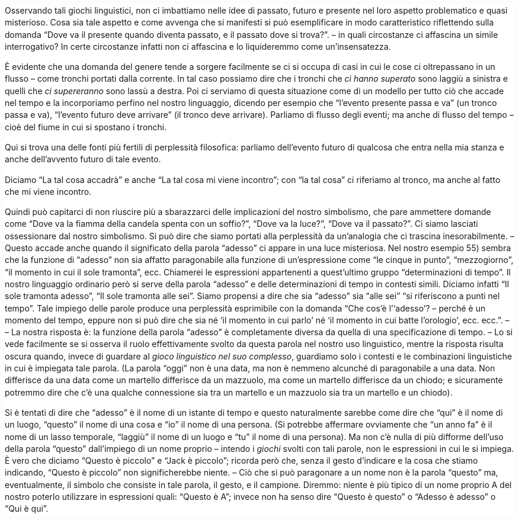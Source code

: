 Osservando tali giochi linguistici, non ci imbattiamo nelle idee di passato, futuro e presente nel loro aspetto problematico e quasi misterioso. Cosa sia tale aspetto e come avvenga che si manifesti si può esemplificare in modo caratteristico riflettendo sulla domanda “Dove va il presente quando diventa passato, e il passato dove si trova?”. – in quali circostanze ci affascina un simile interrogativo? In certe circostanze infatti non ci affascina e lo liquideremmo come un’insensatezza.

È evidente che una domanda del genere tende a sorgere facilmente se ci si occupa di casi in cui le cose ci oltrepassano in un flusso – come tronchi portati dalla corrente. In tal caso possiamo dire che i tronchi che *ci hanno superato* sono laggiù a sinistra e quelli che *ci supereranno* sono lassù a destra. Poi ci serviamo di questa situazione come di un modello per tutto ciò che accade nel tempo e la incorporiamo perfino nel nostro linguaggio, dicendo per esempio che “l’evento presente passa e va” (un tronco passa e va), “l’evento futuro deve arrivare” (il tronco deve arrivare). Parliamo di flusso degli eventi; ma anche di flusso del tempo – cioè del fiume in cui si spostano i tronchi.

Qui si trova una delle fonti più fertili di perplessità filosofica: parliamo dell’evento futuro di qualcosa che entra nella mia stanza e anche dell’avvento futuro di tale evento.

Diciamo “La tal cosa accadrà” e anche “La tal cosa mi viene incontro”; con “la tal cosa” ci riferiamo al tronco, ma anche al fatto che mi viene incontro.

Quindi può capitarci di non riuscire più a sbarazzarci delle implicazioni del nostro simbolismo, che pare ammettere domande come “Dove va la fiamma della candela spenta con un soffio?”, “Dove va la luce?”, “Dove va il passato?”. Ci siamo lasciati ossessionare dal nostro simbolismo. Si può dire che siamo portati alla perplessità da un’analogia che ci trascina inesorabilmente. – Questo accade anche quando il significato della parola “adesso” ci appare in una luce misteriosa. Nel nostro esempio 55) sembra che la funzione di “adesso” non sia affatto paragonabile alla funzione di un’espressione come “le cinque in punto”, “mezzogiorno”, “il momento in cui il sole tramonta”, ecc. Chiamerei le espressioni appartenenti a quest’ultimo gruppo “determinazioni di tempo”. Il nostro linguaggio ordinario però si serve della parola “adesso” e delle determinazioni di tempo in contesti simili. Diciamo infatti “Il sole tramonta adesso”, “Il sole tramonta alle sei”. Siamo propensi a dire che sia “adesso” sia “alle sei” “si riferiscono a punti nel tempo”. Tale impiego delle parole produce una perplessità esprimibile con la domanda “Che cos’è l’‘adesso’? – perché è un momento del tempo, eppure non si può dire che sia né ‘il momento in cui parlo’ né ‘il momento in cui batte l’orologio’, ecc. ecc.”. – – La nostra risposta è: la funzione della parola “adesso” è completamente diversa da quella di una specificazione di tempo. – Lo si vede facilmente se si osserva il ruolo effettivamente svolto da questa parola nel nostro uso linguistico, mentre la risposta risulta oscura quando, invece di guardare al *gioco linguistico nel suo* *complesso*, guardiamo solo i contesti e le combinazioni linguistiche in cui è impiegata tale parola. (La parola “oggi” non è una data, ma non è nemmeno alcunché di paragonabile a una data. Non differisce da una data come un martello differisce da un mazzuolo, ma come un martello differisce da un chiodo; e sicuramente potremmo dire che c’è una qualche connessione sia tra un martello e un mazzuolo sia tra un martello e un chiodo).

Si è tentati di dire che “adesso” è il nome di un istante di tempo e questo naturalmente sarebbe come dire che “qui” è il nome di un luogo, “questo” il nome di una cosa e “io” il nome di una persona. (Si potrebbe affermare ovviamente che “un anno fa” è il nome di un lasso temporale, “laggiù” il nome di un luogo e “tu” il nome di una persona). Ma non c’è nulla di più difforme dell’uso della parola “questo” dall’impiego di un nome proprio – intendo i *giochi* svolti con tali parole, non le espressioni in cui le si impiega. È vero che diciamo “Questo è piccolo” e “Jack è piccolo”; ricorda però che, senza il gesto d’indicare e la cosa che stiamo indicando, “Questo è piccolo” non significherebbe niente. – Ciò che si può paragonare a un nome non è la parola “questo” ma, eventualmente, il simbolo che consiste in tale parola, il gesto, e il campione. Diremmo: niente è più tipico di un nome proprio A del nostro poterlo utilizzare in espressioni quali: “Questo è A”; invece non ha senso dire “Questo è questo” o “Adesso è adesso” o “Qui è qui”.
